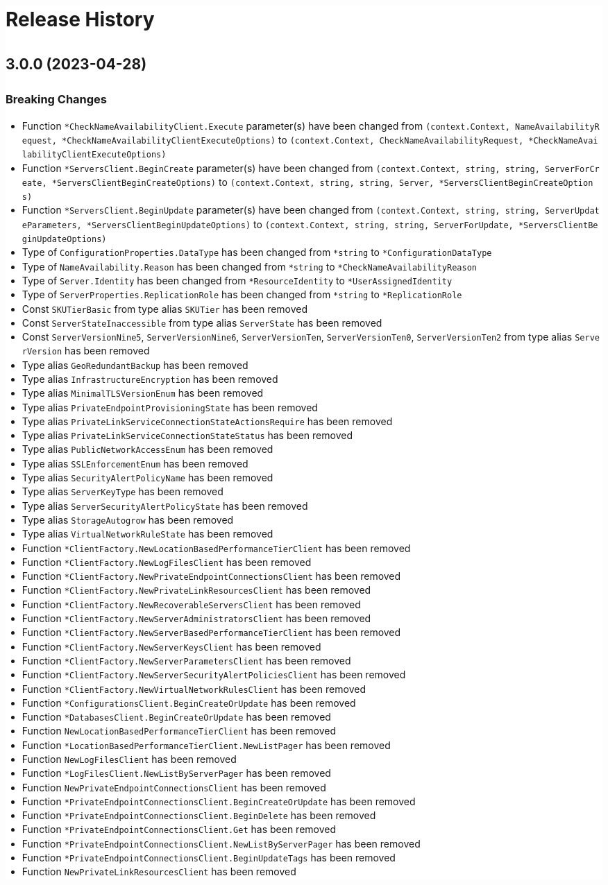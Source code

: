 # Release History

## 3.0.0 (2023-04-28)
### Breaking Changes

- Function `*CheckNameAvailabilityClient.Execute` parameter(s) have been changed from `(context.Context, NameAvailabilityRequest, *CheckNameAvailabilityClientExecuteOptions)` to `(context.Context, CheckNameAvailabilityRequest, *CheckNameAvailabilityClientExecuteOptions)`
- Function `*ServersClient.BeginCreate` parameter(s) have been changed from `(context.Context, string, string, ServerForCreate, *ServersClientBeginCreateOptions)` to `(context.Context, string, string, Server, *ServersClientBeginCreateOptions)`
- Function `*ServersClient.BeginUpdate` parameter(s) have been changed from `(context.Context, string, string, ServerUpdateParameters, *ServersClientBeginUpdateOptions)` to `(context.Context, string, string, ServerForUpdate, *ServersClientBeginUpdateOptions)`
- Type of `ConfigurationProperties.DataType` has been changed from `*string` to `*ConfigurationDataType`
- Type of `NameAvailability.Reason` has been changed from `*string` to `*CheckNameAvailabilityReason`
- Type of `Server.Identity` has been changed from `*ResourceIdentity` to `*UserAssignedIdentity`
- Type of `ServerProperties.ReplicationRole` has been changed from `*string` to `*ReplicationRole`
- Const `SKUTierBasic` from type alias `SKUTier` has been removed
- Const `ServerStateInaccessible` from type alias `ServerState` has been removed
- Const `ServerVersionNine5`, `ServerVersionNine6`, `ServerVersionTen`, `ServerVersionTen0`, `ServerVersionTen2` from type alias `ServerVersion` has been removed
- Type alias `GeoRedundantBackup` has been removed
- Type alias `InfrastructureEncryption` has been removed
- Type alias `MinimalTLSVersionEnum` has been removed
- Type alias `PrivateEndpointProvisioningState` has been removed
- Type alias `PrivateLinkServiceConnectionStateActionsRequire` has been removed
- Type alias `PrivateLinkServiceConnectionStateStatus` has been removed
- Type alias `PublicNetworkAccessEnum` has been removed
- Type alias `SSLEnforcementEnum` has been removed
- Type alias `SecurityAlertPolicyName` has been removed
- Type alias `ServerKeyType` has been removed
- Type alias `ServerSecurityAlertPolicyState` has been removed
- Type alias `StorageAutogrow` has been removed
- Type alias `VirtualNetworkRuleState` has been removed
- Function `*ClientFactory.NewLocationBasedPerformanceTierClient` has been removed
- Function `*ClientFactory.NewLogFilesClient` has been removed
- Function `*ClientFactory.NewPrivateEndpointConnectionsClient` has been removed
- Function `*ClientFactory.NewPrivateLinkResourcesClient` has been removed
- Function `*ClientFactory.NewRecoverableServersClient` has been removed
- Function `*ClientFactory.NewServerAdministratorsClient` has been removed
- Function `*ClientFactory.NewServerBasedPerformanceTierClient` has been removed
- Function `*ClientFactory.NewServerKeysClient` has been removed
- Function `*ClientFactory.NewServerParametersClient` has been removed
- Function `*ClientFactory.NewServerSecurityAlertPoliciesClient` has been removed
- Function `*ClientFactory.NewVirtualNetworkRulesClient` has been removed
- Function `*ConfigurationsClient.BeginCreateOrUpdate` has been removed
- Function `*DatabasesClient.BeginCreateOrUpdate` has been removed
- Function `NewLocationBasedPerformanceTierClient` has been removed
- Function `*LocationBasedPerformanceTierClient.NewListPager` has been removed
- Function `NewLogFilesClient` has been removed
- Function `*LogFilesClient.NewListByServerPager` has been removed
- Function `NewPrivateEndpointConnectionsClient` has been removed
- Function `*PrivateEndpointConnectionsClient.BeginCreateOrUpdate` has been removed
- Function `*PrivateEndpointConnectionsClient.BeginDelete` has been removed
- Function `*PrivateEndpointConnectionsClient.Get` has been removed
- Function `*PrivateEndpointConnectionsClient.NewListByServerPager` has been removed
- Function `*PrivateEndpointConnectionsClient.BeginUpdateTags` has been removed
- Function `NewPrivateLinkResourcesClient` has been removed